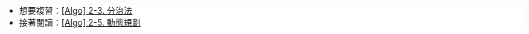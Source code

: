 + 想要複習：[[Algo] 2-3. 分治法](/posts/cs/algo/divice_and_conquer)
+ 接著閱讀：[[Algo] 2-5. 動態規劃](/posts/cs/algo/dp)